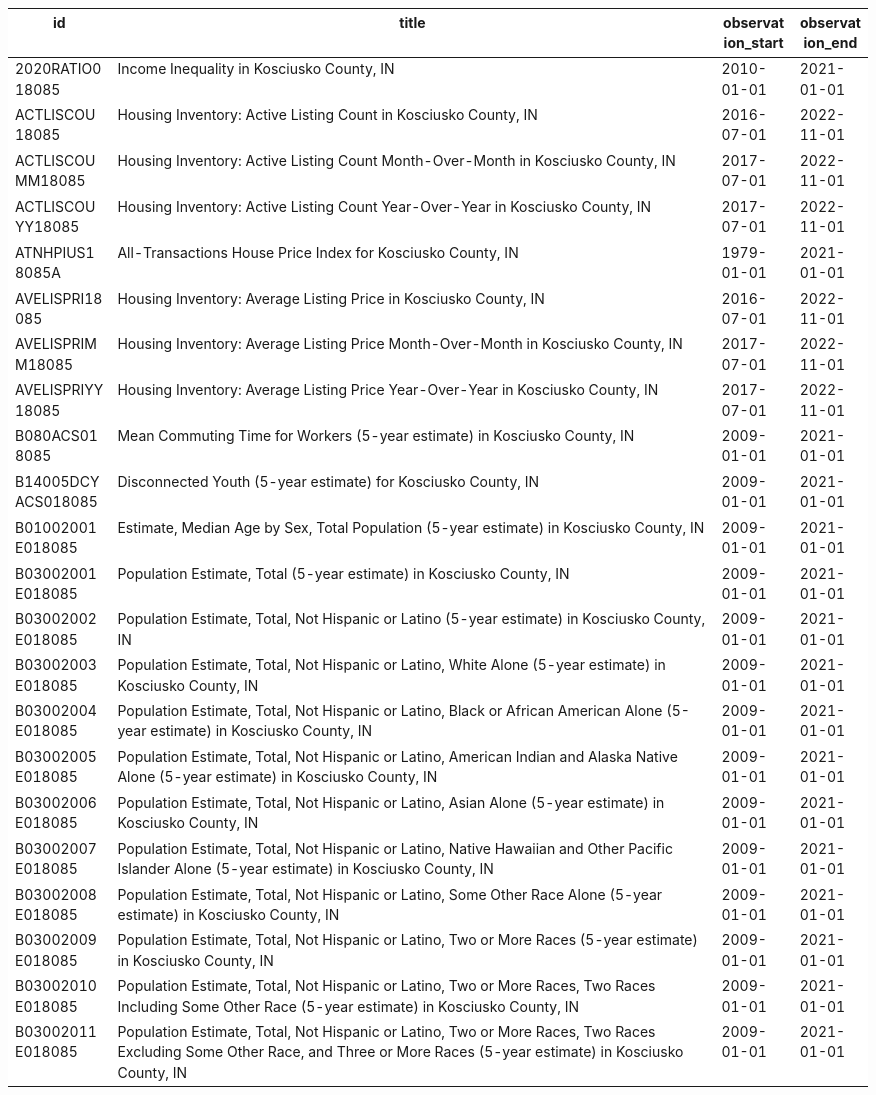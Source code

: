 | id                        | title                                                                                                                                                                         | observation_start   | observation_end   |
|---------------------------|-------------------------------------------------------------------------------------------------------------------------------------------------------------------------------|---------------------|-------------------|
| 2020RATIO018085           | Income Inequality in Kosciusko County, IN                                                                                                                                     | 2010-01-01          | 2021-01-01        |
| ACTLISCOU18085            | Housing Inventory: Active Listing Count in Kosciusko County, IN                                                                                                               | 2016-07-01          | 2022-11-01        |
| ACTLISCOUMM18085          | Housing Inventory: Active Listing Count Month-Over-Month in Kosciusko County, IN                                                                                              | 2017-07-01          | 2022-11-01        |
| ACTLISCOUYY18085          | Housing Inventory: Active Listing Count Year-Over-Year in Kosciusko County, IN                                                                                                | 2017-07-01          | 2022-11-01        |
| ATNHPIUS18085A            | All-Transactions House Price Index for Kosciusko County, IN                                                                                                                   | 1979-01-01          | 2021-01-01        |
| AVELISPRI18085            | Housing Inventory: Average Listing Price in Kosciusko County, IN                                                                                                              | 2016-07-01          | 2022-11-01        |
| AVELISPRIMM18085          | Housing Inventory: Average Listing Price Month-Over-Month in Kosciusko County, IN                                                                                             | 2017-07-01          | 2022-11-01        |
| AVELISPRIYY18085          | Housing Inventory: Average Listing Price Year-Over-Year in Kosciusko County, IN                                                                                               | 2017-07-01          | 2022-11-01        |
| B080ACS018085             | Mean Commuting Time for Workers (5-year estimate) in Kosciusko County, IN                                                                                                     | 2009-01-01          | 2021-01-01        |
| B14005DCYACS018085        | Disconnected Youth (5-year estimate) for Kosciusko County, IN                                                                                                                 | 2009-01-01          | 2021-01-01        |
| B01002001E018085          | Estimate, Median Age by Sex, Total Population (5-year estimate) in Kosciusko County, IN                                                                                       | 2009-01-01          | 2021-01-01        |
| B03002001E018085          | Population Estimate, Total (5-year estimate) in Kosciusko County, IN                                                                                                          | 2009-01-01          | 2021-01-01        |
| B03002002E018085          | Population Estimate, Total, Not Hispanic or Latino (5-year estimate) in Kosciusko County, IN                                                                                  | 2009-01-01          | 2021-01-01        |
| B03002003E018085          | Population Estimate, Total, Not Hispanic or Latino, White Alone (5-year estimate) in Kosciusko County, IN                                                                     | 2009-01-01          | 2021-01-01        |
| B03002004E018085          | Population Estimate, Total, Not Hispanic or Latino, Black or African American Alone (5-year estimate) in Kosciusko County, IN                                                 | 2009-01-01          | 2021-01-01        |
| B03002005E018085          | Population Estimate, Total, Not Hispanic or Latino, American Indian and Alaska Native Alone (5-year estimate) in Kosciusko County, IN                                         | 2009-01-01          | 2021-01-01        |
| B03002006E018085          | Population Estimate, Total, Not Hispanic or Latino, Asian Alone (5-year estimate) in Kosciusko County, IN                                                                     | 2009-01-01          | 2021-01-01        |
| B03002007E018085          | Population Estimate, Total, Not Hispanic or Latino, Native Hawaiian and Other Pacific Islander Alone (5-year estimate) in Kosciusko County, IN                                | 2009-01-01          | 2021-01-01        |
| B03002008E018085          | Population Estimate, Total, Not Hispanic or Latino, Some Other Race Alone (5-year estimate) in Kosciusko County, IN                                                           | 2009-01-01          | 2021-01-01        |
| B03002009E018085          | Population Estimate, Total, Not Hispanic or Latino, Two or More Races (5-year estimate) in Kosciusko County, IN                                                               | 2009-01-01          | 2021-01-01        |
| B03002010E018085          | Population Estimate, Total, Not Hispanic or Latino, Two or More Races, Two Races Including Some Other Race (5-year estimate) in Kosciusko County, IN                          | 2009-01-01          | 2021-01-01        |
| B03002011E018085          | Population Estimate, Total, Not Hispanic or Latino, Two or More Races, Two Races Excluding Some Other Race, and Three or More Races (5-year estimate) in Kosciusko County, IN | 2009-01-01          | 2021-01-01        |